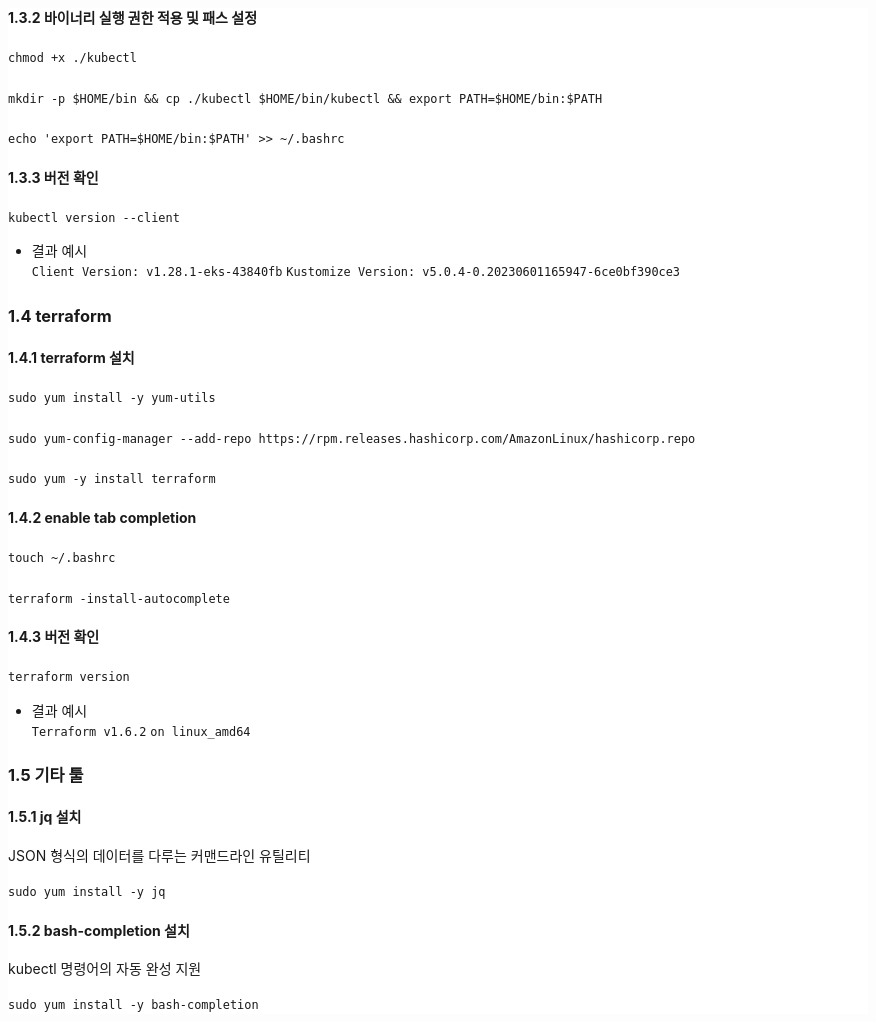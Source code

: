 #### 1.3.2 바이너리 실행 권한 적용 및 패스 설정
```
chmod +x ./kubectl

mkdir -p $HOME/bin && cp ./kubectl $HOME/bin/kubectl && export PATH=$HOME/bin:$PATH

echo 'export PATH=$HOME/bin:$PATH' >> ~/.bashrc
```

#### 1.3.3 버전 확인
```
kubectl version --client
```
- 결과 예시   
`Client Version: v1.28.1-eks-43840fb`
`Kustomize Version: v5.0.4-0.20230601165947-6ce0bf390ce3`

### 1.4 terraform
#### 1.4.1 terraform 설치
```
sudo yum install -y yum-utils

sudo yum-config-manager --add-repo https://rpm.releases.hashicorp.com/AmazonLinux/hashicorp.repo

sudo yum -y install terraform
```

#### 1.4.2 enable tab completion 
```
touch ~/.bashrc

terraform -install-autocomplete
```

#### 1.4.3 버전 확인
```
terraform version
```
- 결과 예시   
`Terraform v1.6.2`
`on linux_amd64`


### 1.5 기타 툴
#### 1.5.1 jq 설치
JSON 형식의 데이터를 다루는 커맨드라인 유틸리티
```
sudo yum install -y jq
```

#### 1.5.2 bash-completion 설치
kubectl 명령어의 자동 완성 지원
```
sudo yum install -y bash-completion
```
